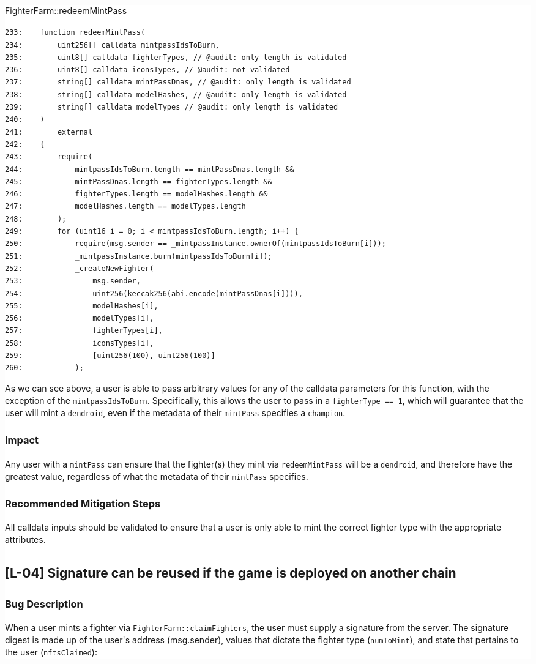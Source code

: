 [FighterFarm::redeemMintPass](https://github.com/code-423n4/2024-02-ai-arena/blob/main/src/FighterFarm.sol#L233-L260)

```solidity
233:    function redeemMintPass(
234:        uint256[] calldata mintpassIdsToBurn,
235:        uint8[] calldata fighterTypes, // @audit: only length is validated
236:        uint8[] calldata iconsTypes, // @audit: not validated 
237:        string[] calldata mintPassDnas, // @audit: only length is validated
238:        string[] calldata modelHashes, // @audit: only length is validated
239:        string[] calldata modelTypes // @audit: only length is validated
240:    ) 
241:        external 
242:    {
243:        require(
244:            mintpassIdsToBurn.length == mintPassDnas.length && 
245:            mintPassDnas.length == fighterTypes.length && 
246:            fighterTypes.length == modelHashes.length &&
247:            modelHashes.length == modelTypes.length
248:        );
249:        for (uint16 i = 0; i < mintpassIdsToBurn.length; i++) {
250:            require(msg.sender == _mintpassInstance.ownerOf(mintpassIdsToBurn[i]));
251:            _mintpassInstance.burn(mintpassIdsToBurn[i]);
252:            _createNewFighter(
253:                msg.sender, 
254:                uint256(keccak256(abi.encode(mintPassDnas[i]))), 
255:                modelHashes[i], 
256:                modelTypes[i],
257:                fighterTypes[i], 
258:                iconsTypes[i],
259:                [uint256(100), uint256(100)]
260:            );
```

As we can see above, a user is able to pass arbitrary values for any of the calldata parameters for this function, with the exception of the `mintpassIdsToBurn`. Specifically, this allows the user to pass in a `fighterType == 1`, which will guarantee that the user will mint a `dendroid`, even if the metadata of their `mintPass` specifies a `champion`.

### Impact
Any user with a `mintPass` can ensure that the fighter(s) they mint via `redeemMintPass` will be a `dendroid`, and therefore have the greatest value, regardless of what the metadata of their `mintPass` specifies.

### Recommended Mitigation Steps
All calldata inputs should be validated to ensure that a user is only able to mint the correct fighter type with the appropriate attributes.

## [L-04] Signature can be reused if the game is deployed on another chain

### Bug Description
When a user mints a fighter via `FighterFarm::claimFighters`, the user must supply a signature from the server. The signature digest is made up of the user's address (msg.sender), values that dictate the fighter type (`numToMint`), and state that pertains to the user (`nftsClaimed`):
